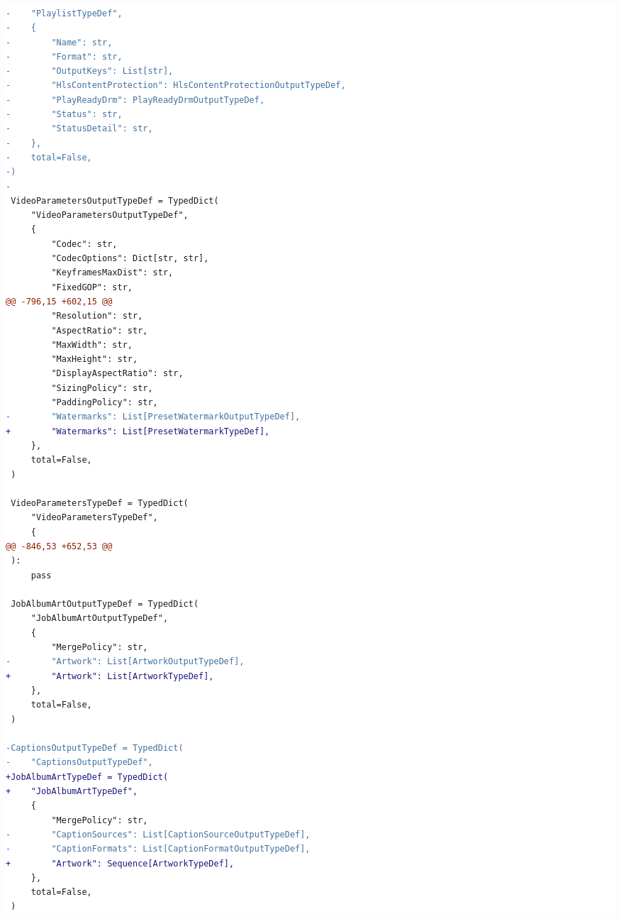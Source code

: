 ```diff
-    "PlaylistTypeDef",
-    {
-        "Name": str,
-        "Format": str,
-        "OutputKeys": List[str],
-        "HlsContentProtection": HlsContentProtectionOutputTypeDef,
-        "PlayReadyDrm": PlayReadyDrmOutputTypeDef,
-        "Status": str,
-        "StatusDetail": str,
-    },
-    total=False,
-)
-
 VideoParametersOutputTypeDef = TypedDict(
     "VideoParametersOutputTypeDef",
     {
         "Codec": str,
         "CodecOptions": Dict[str, str],
         "KeyframesMaxDist": str,
         "FixedGOP": str,
@@ -796,15 +602,15 @@
         "Resolution": str,
         "AspectRatio": str,
         "MaxWidth": str,
         "MaxHeight": str,
         "DisplayAspectRatio": str,
         "SizingPolicy": str,
         "PaddingPolicy": str,
-        "Watermarks": List[PresetWatermarkOutputTypeDef],
+        "Watermarks": List[PresetWatermarkTypeDef],
     },
     total=False,
 )
 
 VideoParametersTypeDef = TypedDict(
     "VideoParametersTypeDef",
     {
@@ -846,53 +652,53 @@
 ):
     pass
 
 JobAlbumArtOutputTypeDef = TypedDict(
     "JobAlbumArtOutputTypeDef",
     {
         "MergePolicy": str,
-        "Artwork": List[ArtworkOutputTypeDef],
+        "Artwork": List[ArtworkTypeDef],
     },
     total=False,
 )
 
-CaptionsOutputTypeDef = TypedDict(
-    "CaptionsOutputTypeDef",
+JobAlbumArtTypeDef = TypedDict(
+    "JobAlbumArtTypeDef",
     {
         "MergePolicy": str,
-        "CaptionSources": List[CaptionSourceOutputTypeDef],
-        "CaptionFormats": List[CaptionFormatOutputTypeDef],
+        "Artwork": Sequence[ArtworkTypeDef],
     },
     total=False,
 )
```